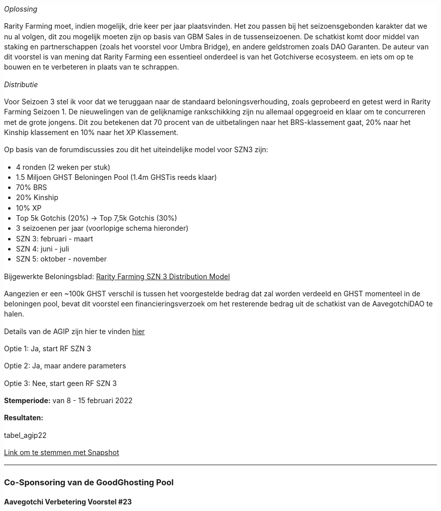 *Oplossing*

Rarity Farming moet, indien mogelijk, drie keer per jaar plaatsvinden. Het zou passen bij het seizoensgebonden karakter dat we nu al volgen, dit zou mogelijk moeten zijn op basis van GBM Sales in de tussenseizoenen. De schatkist komt door middel van staking en partnerschappen (zoals het voorstel voor Umbra Bridge), en andere geldstromen zoals DAO Garanten. De auteur van dit voorstel is van mening dat Rarity Farming een essentieel onderdeel is van het Gotchiverse ecosysteem. en iets om op te bouwen en te verbeteren in plaats van te schrappen.

*Distributie*

Voor Seizoen 3 stel ik voor dat we teruggaan naar de standaard beloningsverhouding, zoals geprobeerd en getest werd in Rarity Farming Seizoen 1. De nieuwelingen van de gelijknamige rankschikking zijn nu allemaal opgegroeid en klaar om te concurreren met de grote jongens. Dit zou betekenen dat 70 procent van de uitbetalingen naar het BRS-klassement gaat, 20% naar het Kinship klassement en 10% naar het XP Klassement.

Op basis van de forumdiscussies zou dit het uiteindelijke model voor SZN3 zijn:

* 4 ronden (2 weken per stuk)
* 1.5 Miljoen GHST Beloningen Pool (1.4m GHSTis reeds klaar)
* 70% BRS
* 20% Kinship
* 10% XP
* Top 5k Gotchis (20%) → Top 7,5k Gotchis (30%)
* 3 seizoenen per jaar (voorlopige schema hieronder)
* SZN 3: februari - maart
* SZN 4: juni - juli
* SZN 5: oktober - november

Bijgewerkte Beloningsblad: [Rarity Farming SZN 3 Distribution Model](https://docs.google.com/spreadsheets/d/1jH6IEJ7Xu_YvblgEPX9UpT-phLelJ5XsmknkaxQOg7A/)

Aangezien er een ~100k GHST verschil is tussen het voorgestelde bedrag dat zal worden verdeeld en GHST momenteel in de beloningen pool, bevat dit voorstel een financieringsverzoek om het resterende bedrag uit de schatkist van de AavegotchiDAO te halen.

Details van de AGIP zijn hier te vinden [hier](https://dao.aavegotchi.com/t/season-3-for-q1-2022/2779)

Optie 1: Ja, start RF SZN 3

Optie 2: Ja, maar andere parameters

Optie 3: Nee, start geen RF SZN 3

**Stemperiode:** van 8 - 15 februari 2022

**Resultaten:**

tabel_agip22

[Link om te stemmen met Snapshot](https://snapshot.org/#/aavegotchi.eth/proposal/0x5ffa4d3b8f4c1d744424af5c0f079ebfa286c9aec9c35e898c2c02bee87a0b60)

<hr />

### Co-Sponsoring van de GoodGhosting Pool
**Aavegotchi Verbetering Voorstel #23**
